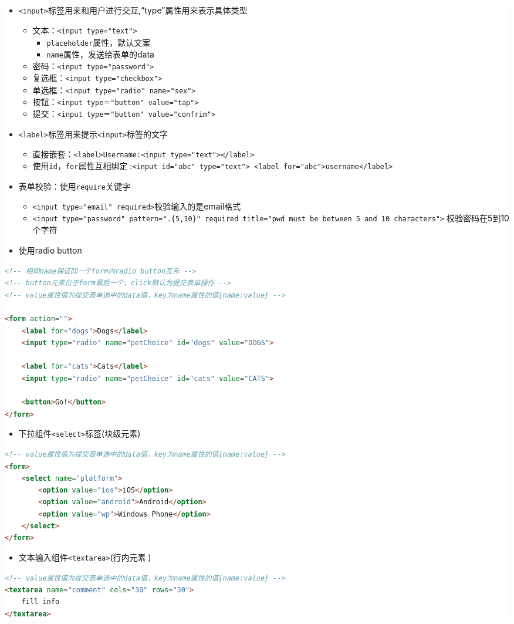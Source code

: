 - `<input>`标签用来和用户进行交互,“type”属性用来表示具体类型
	- 文本：`<input type="text">`
		- `placeholder`属性，默认文案
		- `name`属性，发送给表单的data 
	- 密码：`<input type="password">`
	- 复选框：`<input type="checkbox">` 
	- 单选框：`<input type="radio" name="sex">`
	- 按钮：`<input type＝"button" value="tap">`
	- 提交：`<input type＝"button" value="confrim">`

- `<label>`标签用来提示`<input>`标签的文字
	- 直接嵌套：`<label>Username:<input type="text"></label>` 
	- 使用`id`，`for`属性互相绑定 :`<input id="abc" type="text"> <label for="abc">username</label>`


- 表单校验：使用`require`关键字
	- `<input type="email" required>`校验输入的是email格式
	- `<input type="password" pattern=".{5,10}" required title="pwd must be between 5 and 10 characters">` 校验密码在5到10个字符


- 使用radio button

```html
<!-- 相同name保证同一个form内radio button互斥 -->
<!-- button元素位于form最后一个，click默认为提交表单操作 -->
<!-- value属性值为提交表单选中的data值，key为name属性的值{name:value} -->

<form action="">
    <label for="dogs">Dogs</label>
    <input type="radio" name="petChoice" id="dogs" value="DOGS">

    <label for="cats">Cats</label>
    <input type="radio" name="petChoice" id="cats" value="CATS">
    
    <button>Go!</button>
</form>

``` 

- 下拉组件`<select>`标签(块级元素)
	
```html
<!-- value属性值为提交表单选中的data值，key为name属性的值{name:value} -->
<form>
	<select name="platform">
		<option value="ios">iOS</option>
		<option value="android">Android</option>
		<option value="wp">Windows Phone</option>
	</select>
</form>
```

- 文本输入组件`<textarea>`(行内元素 )
	
```html
<!-- value属性值为提交表单选中的data值，key为name属性的值{name:value} -->
<textarea name="comment" cols="30" rows="30">
	fill info
</textarea>
```
